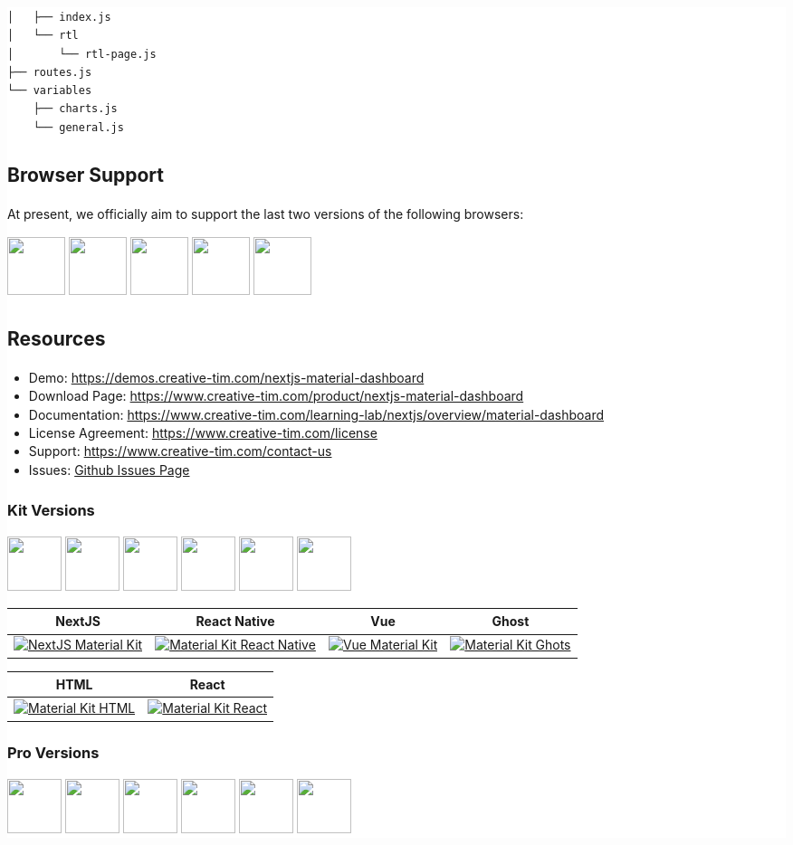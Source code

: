 ```
│   ├── index.js
│   └── rtl
│       └── rtl-page.js
├── routes.js
└── variables
    ├── charts.js
    └── general.js
```

## Browser Support

At present, we officially aim to support the last two versions of the following browsers:

<img src="https://s3.amazonaws.com/creativetim_bucket/github/browser/chrome.png" width="64" height="64"> <img src="https://s3.amazonaws.com/creativetim_bucket/github/browser/firefox.png" width="64" height="64"> <img src="https://s3.amazonaws.com/creativetim_bucket/github/browser/edge.png" width="64" height="64"> <img src="https://s3.amazonaws.com/creativetim_bucket/github/browser/safari.png" width="64" height="64"> <img src="https://s3.amazonaws.com/creativetim_bucket/github/browser/opera.png" width="64" height="64">


## Resources
- Demo: https://demos.creative-tim.com/nextjs-material-dashboard
- Download Page: https://www.creative-tim.com/product/nextjs-material-dashboard
- Documentation: https://www.creative-tim.com/learning-lab/nextjs/overview/material-dashboard
- License Agreement: https://www.creative-tim.com/license
- Support: https://www.creative-tim.com/contact-us
- Issues: [Github Issues Page](https://github.com/creativetimofficial/nextjs-material-dashboard/issues)

### Kit Versions

[<img src="https://raw.githubusercontent.com/creativetimofficial/public-assets/master/logos/nextjs.jpg" width="60" height="60" />](https://www.creative-tim.com/product/nextjs-material-kit)
[<img src="https://raw.githubusercontent.com/creativetimofficial/public-assets/master/logos/react-native-logo.png" width="60" height="60" />](https://www.creative-tim.com/product/material-kit-react-native)
[<img src="https://raw.githubusercontent.com/creativetimofficial/public-assets/master/logos/icon-ghost.png" width="60" height="60" />](https://www.creative-tim.com/product/material-kit-ghots)
[<img src="https://raw.githubusercontent.com/creativetimofficial/public-assets/master/logos/bootstrap-logo.png" width="60" height="60" />](https://www.creative-tim.com/product/material-kit)
[<img src="https://raw.githubusercontent.com/creativetimofficial/public-assets/master/logos/react-logo.png" width="60" height="60" />](https://www.creative-tim.com/product/material-kit-react)
[<img src="https://raw.githubusercontent.com/creativetimofficial/public-assets/master/logos/vue-logo.png" width="60" height="60" />](https://www.creative-tim.com/product/vue-material-kit)

| NextJS | React Native | Vue | Ghost |
| --- | --- | --- | --- |
| [![ NextJS Material Kit ](https://raw.githubusercontent.com/creativetimofficial/public-assets/master/nextjs-material-kit/nextjs-material-kit.jpg)](https://www.creative-tim.com/product/nextjs-material-kit) | [![Material Kit React Native ](https://raw.githubusercontent.com/creativetimofficial/public-assets/master/material-kit-react-native/opt_mkrn_thumbnail.jpg)](https://www.creative-tim.com/product/material-kit-react-native) | [![Vue Material Kit](https://raw.githubusercontent.com/creativetimofficial/public-assets/master/vue-material-kit/vue-material-kit.jpg)](https://www.creative-tim.com/product/vue-material-kit) | [![Material Kit Ghots](https://raw.githubusercontent.com/creativetimofficial/public-assets/master/material-kit-ghost/opt_mk_ghost_thumbnail.jpg)](https://www.creative-tim.com/product/material-dashboard-react) |


| HTML | React |
| --- | --- |
| [![Material Kit HTML](https://raw.githubusercontent.com/creativetimofficial/public-assets/master/material-kit/material-kit.jpeg)](https://www.creative-tim.com/product/material-kit) | [![Material Kit React ](https://raw.githubusercontent.com/creativetimofficial/public-assets/master/material-kit-react/material-kit-react.jpeg)](https://www.creative-tim.com/product/material-kit-react) |

### Pro Versions

[<img src="https://raw.githubusercontent.com/creativetimofficial/public-assets/master/logos/nextjs.jpg" width="60" height="60" />](https://www.creative-tim.com/product/nextjs-material-dashboard-pro)
[<img src="https://raw.githubusercontent.com/creativetimofficial/public-assets/master/logos/laravel_logo.png" width="60" height="60" />](https://www.creative-tim.com/product/material-dashboard-pro-laravel)
[<img src="https://raw.githubusercontent.com/creativetimofficial/public-assets/master/logos/bootstrap-logo.png" width="60" height="60" />](https://www.creative-tim.com/product/material-dashboard-pro)
[<img src="https://raw.githubusercontent.com/creativetimofficial/public-assets/master/logos/react-logo.png" width="60" height="60" />](https://www.creative-tim.com/product/material-dashboard-pro-react)
[<img src="https://raw.githubusercontent.com/creativetimofficial/public-assets/master/logos/vue-logo.png" width="60" height="60" />](https://www.creative-tim.com/product/vue-material-dashboard-pro)
[<img src="https://raw.githubusercontent.com/creativetimofficial/public-assets/master/logos/angular-logo.png" width="60" height="60" />](https://www.creative-tim.com/product/material-dashboard-pro-angular2)
